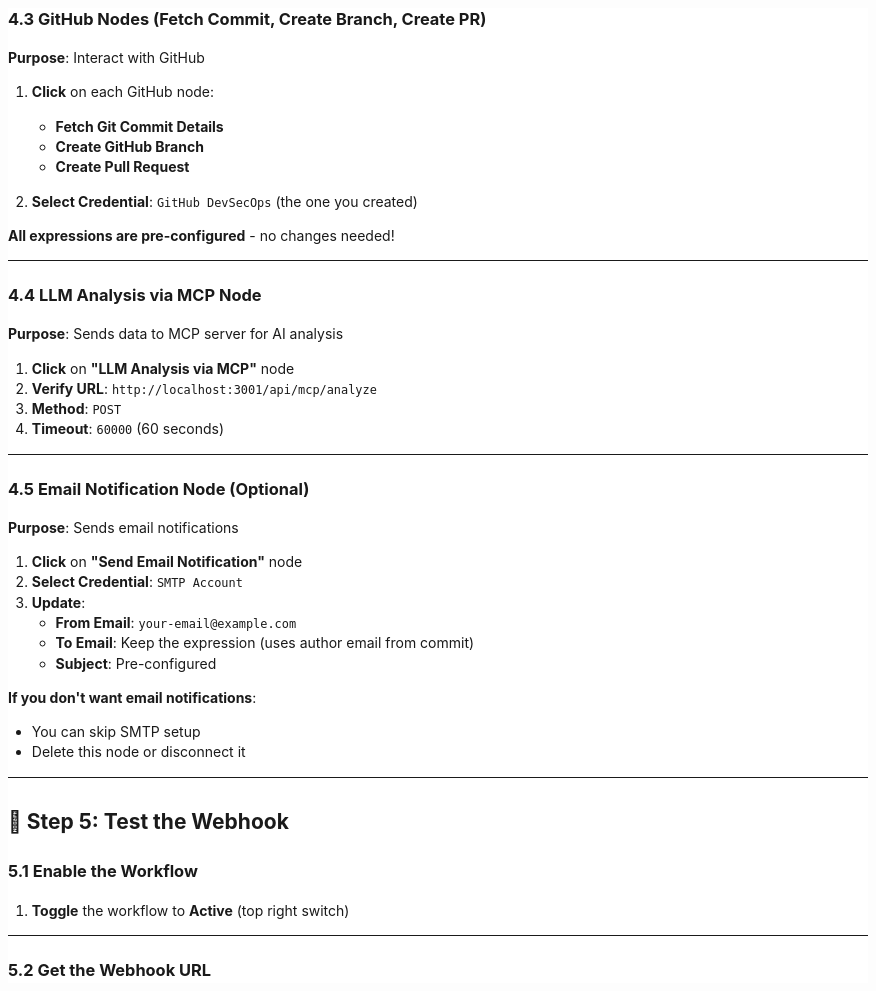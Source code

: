 
### 4.3 GitHub Nodes (Fetch Commit, Create Branch, Create PR)

**Purpose**: Interact with GitHub

1. **Click** on each GitHub node:
   - **Fetch Git Commit Details**
   - **Create GitHub Branch**
   - **Create Pull Request**

2. **Select Credential**: `GitHub DevSecOps` (the one you created)

**All expressions are pre-configured** - no changes needed!

---

### 4.4 LLM Analysis via MCP Node

**Purpose**: Sends data to MCP server for AI analysis

1. **Click** on **"LLM Analysis via MCP"** node
2. **Verify URL**: `http://localhost:3001/api/mcp/analyze`
3. **Method**: `POST`
4. **Timeout**: `60000` (60 seconds)

---

### 4.5 Email Notification Node (Optional)

**Purpose**: Sends email notifications

1. **Click** on **"Send Email Notification"** node
2. **Select Credential**: `SMTP Account`
3. **Update**:
   - **From Email**: `your-email@example.com`
   - **To Email**: Keep the expression (uses author email from commit)
   - **Subject**: Pre-configured

**If you don't want email notifications**:
- You can skip SMTP setup
- Delete this node or disconnect it

---

## 🧪 Step 5: Test the Webhook

### 5.1 Enable the Workflow

1. **Toggle** the workflow to **Active** (top right switch)

---

### 5.2 Get the Webhook URL
